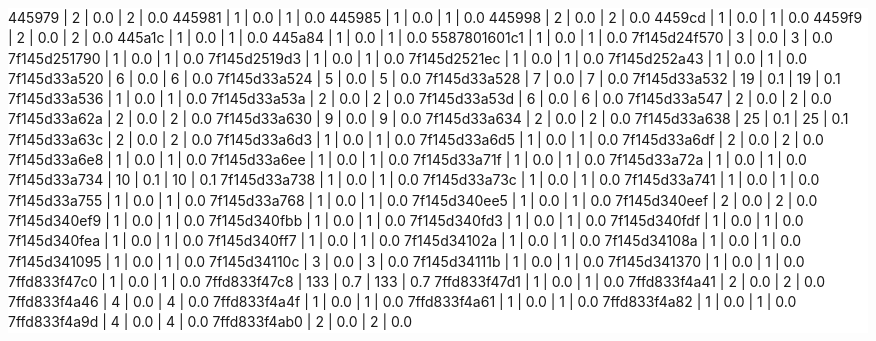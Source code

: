 445979                                           |      2 |   0.0 |   2 |   0.0
445981                                           |      1 |   0.0 |   1 |   0.0
445985                                           |      1 |   0.0 |   1 |   0.0
445998                                           |      2 |   0.0 |   2 |   0.0
4459cd                                           |      1 |   0.0 |   1 |   0.0
4459f9                                           |      2 |   0.0 |   2 |   0.0
445a1c                                           |      1 |   0.0 |   1 |   0.0
445a84                                           |      1 |   0.0 |   1 |   0.0
5587801601c1                                     |      1 |   0.0 |   1 |   0.0
7f145d24f570                                     |      3 |   0.0 |   3 |   0.0
7f145d251790                                     |      1 |   0.0 |   1 |   0.0
7f145d2519d3                                     |      1 |   0.0 |   1 |   0.0
7f145d2521ec                                     |      1 |   0.0 |   1 |   0.0
7f145d252a43                                     |      1 |   0.0 |   1 |   0.0
7f145d33a520                                     |      6 |   0.0 |   6 |   0.0
7f145d33a524                                     |      5 |   0.0 |   5 |   0.0
7f145d33a528                                     |      7 |   0.0 |   7 |   0.0
7f145d33a532                                     |     19 |   0.1 |  19 |   0.1
7f145d33a536                                     |      1 |   0.0 |   1 |   0.0
7f145d33a53a                                     |      2 |   0.0 |   2 |   0.0
7f145d33a53d                                     |      6 |   0.0 |   6 |   0.0
7f145d33a547                                     |      2 |   0.0 |   2 |   0.0
7f145d33a62a                                     |      2 |   0.0 |   2 |   0.0
7f145d33a630                                     |      9 |   0.0 |   9 |   0.0
7f145d33a634                                     |      2 |   0.0 |   2 |   0.0
7f145d33a638                                     |     25 |   0.1 |  25 |   0.1
7f145d33a63c                                     |      2 |   0.0 |   2 |   0.0
7f145d33a6d3                                     |      1 |   0.0 |   1 |   0.0
7f145d33a6d5                                     |      1 |   0.0 |   1 |   0.0
7f145d33a6df                                     |      2 |   0.0 |   2 |   0.0
7f145d33a6e8                                     |      1 |   0.0 |   1 |   0.0
7f145d33a6ee                                     |      1 |   0.0 |   1 |   0.0
7f145d33a71f                                     |      1 |   0.0 |   1 |   0.0
7f145d33a72a                                     |      1 |   0.0 |   1 |   0.0
7f145d33a734                                     |     10 |   0.1 |  10 |   0.1
7f145d33a738                                     |      1 |   0.0 |   1 |   0.0
7f145d33a73c                                     |      1 |   0.0 |   1 |   0.0
7f145d33a741                                     |      1 |   0.0 |   1 |   0.0
7f145d33a755                                     |      1 |   0.0 |   1 |   0.0
7f145d33a768                                     |      1 |   0.0 |   1 |   0.0
7f145d340ee5                                     |      1 |   0.0 |   1 |   0.0
7f145d340eef                                     |      2 |   0.0 |   2 |   0.0
7f145d340ef9                                     |      1 |   0.0 |   1 |   0.0
7f145d340fbb                                     |      1 |   0.0 |   1 |   0.0
7f145d340fd3                                     |      1 |   0.0 |   1 |   0.0
7f145d340fdf                                     |      1 |   0.0 |   1 |   0.0
7f145d340fea                                     |      1 |   0.0 |   1 |   0.0
7f145d340ff7                                     |      1 |   0.0 |   1 |   0.0
7f145d34102a                                     |      1 |   0.0 |   1 |   0.0
7f145d34108a                                     |      1 |   0.0 |   1 |   0.0
7f145d341095                                     |      1 |   0.0 |   1 |   0.0
7f145d34110c                                     |      3 |   0.0 |   3 |   0.0
7f145d34111b                                     |      1 |   0.0 |   1 |   0.0
7f145d341370                                     |      1 |   0.0 |   1 |   0.0
7ffd833f47c0                                     |      1 |   0.0 |   1 |   0.0
7ffd833f47c8                                     |    133 |   0.7 | 133 |   0.7
7ffd833f47d1                                     |      1 |   0.0 |   1 |   0.0
7ffd833f4a41                                     |      2 |   0.0 |   2 |   0.0
7ffd833f4a46                                     |      4 |   0.0 |   4 |   0.0
7ffd833f4a4f                                     |      1 |   0.0 |   1 |   0.0
7ffd833f4a61                                     |      1 |   0.0 |   1 |   0.0
7ffd833f4a82                                     |      1 |   0.0 |   1 |   0.0
7ffd833f4a9d                                     |      4 |   0.0 |   4 |   0.0
7ffd833f4ab0                                     |      2 |   0.0 |   2 |   0.0